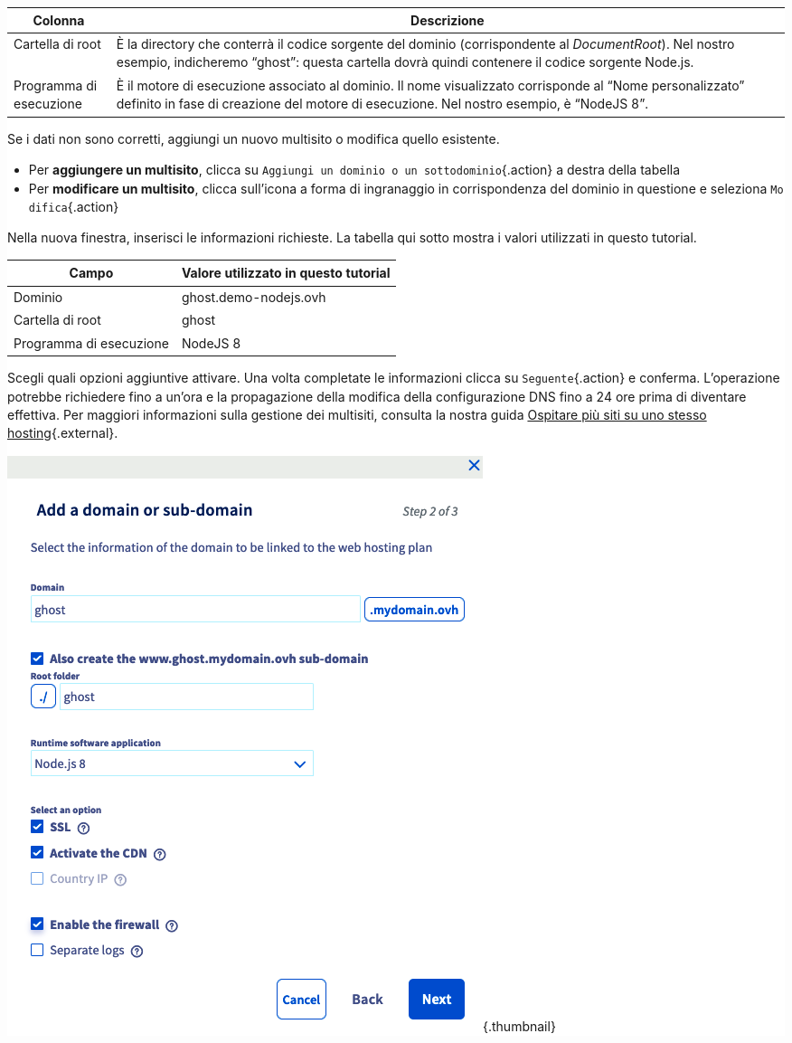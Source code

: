 |Colonna|Descrizione| 
|---|---| 
|Cartella di root|È la directory che conterrà il codice sorgente del dominio (corrispondente al <i>DocumentRoot</i>). Nel nostro esempio, indicheremo “ghost”: questa cartella dovrà quindi contenere il codice sorgente Node.js.|
|Programma di esecuzione|È il motore di esecuzione associato al dominio. Il nome visualizzato corrisponde al “Nome personalizzato” definito in fase di creazione del motore di esecuzione. Nel nostro esempio, è “NodeJS 8”.|

Se i dati non sono corretti, aggiungi un nuovo multisito o modifica quello esistente.

- Per **aggiungere un multisito**, clicca su `Aggiungi un dominio o un sottodominio`{.action} a destra della tabella
- Per **modificare un multisito**, clicca sull’icona a forma di ingranaggio in corrispondenza del dominio in questione e seleziona `Modifica`{.action}

Nella nuova finestra, inserisci le informazioni richieste. La tabella qui sotto mostra i valori utilizzati in questo tutorial.

|Campo|Valore utilizzato in questo tutorial| 
|---|---| 
|Dominio|ghost.demo-nodejs.ovh|
|Cartella di root|ghost|
|Programma di esecuzione|NodeJS 8|

Scegli quali opzioni aggiuntive attivare. Una volta completate le informazioni clicca su `Seguente`{.action} e conferma. L’operazione potrebbe richiedere fino a un’ora e la propagazione della modifica della configurazione DNS fino a 24 ore prima di diventare effettiva. Per maggiori informazioni sulla gestione dei multisiti, consulta la nostra guida [Ospitare più siti su uno stesso hosting](/pages/web_cloud/web_hosting/multisites_configure_multisite){.external}.

![ghostcloudweb](images/ghost-cloud-web-step4.png){.thumbnail}
